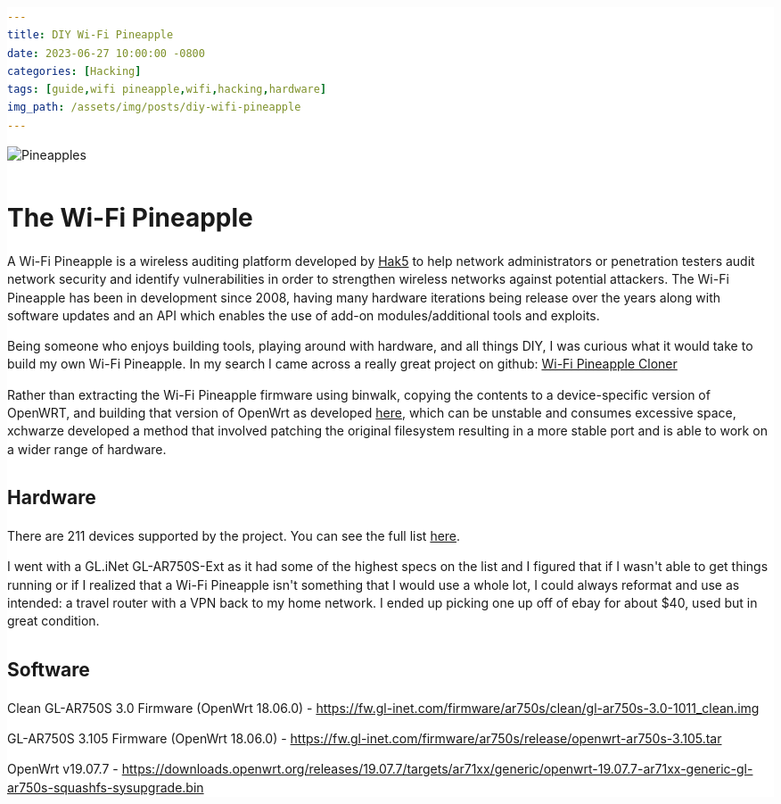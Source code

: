 ```yaml
---
title: DIY Wi-Fi Pineapple
date: 2023-06-27 10:00:00 -0800 
categories: [Hacking]
tags: [guide,wifi pineapple,wifi,hacking,hardware]
img_path: /assets/img/posts/diy-wifi-pineapple
--- 
```


![Pineapples](/brooke-lark-unsplash.jpg)

# The Wi-Fi Pineapple

A Wi-Fi Pineapple is a wireless auditing platform developed by [Hak5](https://hak5.org/) to help network administrators or penetration testers audit network security and identify vulnerabilities in order to strengthen wireless networks against potential attackers. The Wi-Fi Pineapple has been in development since 2008, having many hardware iterations being release over the years along with software updates and an API which enables the use of add-on modules/additional tools and exploits.



Being someone who enjoys building tools, playing around with hardware, and all things DIY, I was curious what it would take to build my own Wi-Fi Pineapple. In my search I came across a really great project on github: [Wi-Fi Pineapple Cloner](https://github.com/xchwarze/wifi-pineapple-cloner)

Rather than extracting the Wi-Fi Pineapple firmware using binwalk, copying the contents to a device-specific version of OpenWRT, and building that version of OpenWrt as developed [here](https://www.securityaddicted.com/2016/11/17/weaponizing-gl-inet-gl-ar150/), which can be unstable and consumes excessive space, xchwarze developed a method that involved patching the original filesystem resulting in a more stable port and is able to work on a wider range of hardware.

## Hardware

There are 211 devices supported by the project. You can see the full list [here](https://github.com/xchwarze/wifi-pineapple-cloner/blob/master/devices.md).

I went with a GL.iNet GL-AR750S-Ext as it had some of the highest specs on the list and I figured that if I wasn't able to get things running or if I realized that a Wi-Fi Pineapple isn't something that I would use a whole lot, I could always reformat and use as intended: a travel router with a VPN back to my home network. I ended up picking one up off of ebay for about $40, used but in great condition. 

## Software

Clean GL-AR750S 3.0 Firmware (OpenWrt 18.06.0) - <https://fw.gl-inet.com/firmware/ar750s/clean/gl-ar750s-3.0-1011_clean.img>

GL-AR750S 3.105 Firmware (OpenWrt 18.06.0) - <https://fw.gl-inet.com/firmware/ar750s/release/openwrt-ar750s-3.105.tar>

OpenWrt v19.07.7 - <https://downloads.openwrt.org/releases/19.07.7/targets/ar71xx/generic/openwrt-19.07.7-ar71xx-generic-gl-ar750s-squashfs-sysupgrade.bin>
